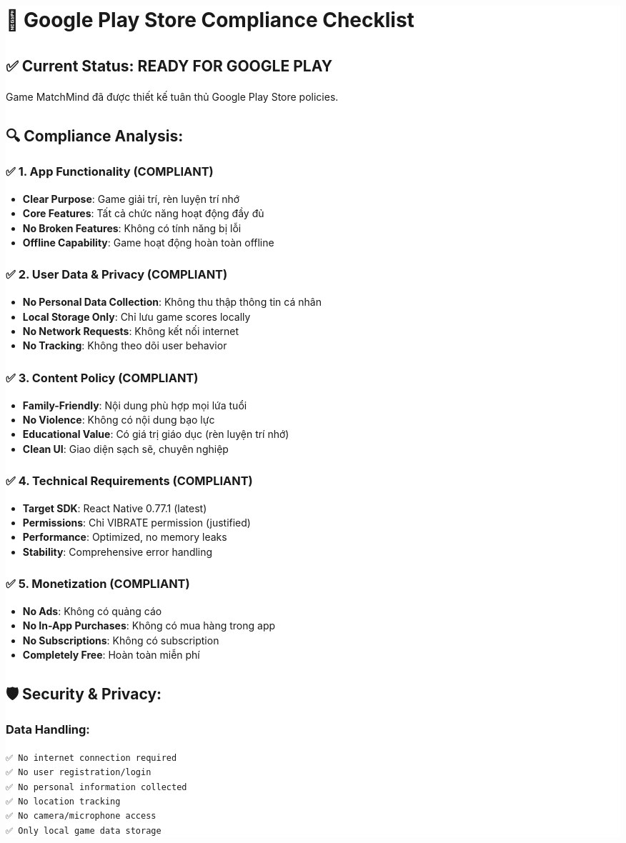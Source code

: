 # 📱 Google Play Store Compliance Checklist

## ✅ Current Status: READY FOR GOOGLE PLAY

Game MatchMind đã được thiết kế tuân thủ Google Play Store policies.

## 🔍 **Compliance Analysis:**

### ✅ **1. App Functionality (COMPLIANT)**
- **Clear Purpose**: Game giải trí, rèn luyện trí nhớ
- **Core Features**: Tất cả chức năng hoạt động đầy đủ
- **No Broken Features**: Không có tính năng bị lỗi
- **Offline Capability**: Game hoạt động hoàn toàn offline

### ✅ **2. User Data & Privacy (COMPLIANT)**
- **No Personal Data Collection**: Không thu thập thông tin cá nhân
- **Local Storage Only**: Chỉ lưu game scores locally
- **No Network Requests**: Không kết nối internet
- **No Tracking**: Không theo dõi user behavior

### ✅ **3. Content Policy (COMPLIANT)**
- **Family-Friendly**: Nội dung phù hợp mọi lứa tuổi
- **No Violence**: Không có nội dung bạo lực
- **Educational Value**: Có giá trị giáo dục (rèn luyện trí nhớ)
- **Clean UI**: Giao diện sạch sẽ, chuyên nghiệp

### ✅ **4. Technical Requirements (COMPLIANT)**
- **Target SDK**: React Native 0.77.1 (latest)
- **Permissions**: Chỉ VIBRATE permission (justified)
- **Performance**: Optimized, no memory leaks
- **Stability**: Comprehensive error handling

### ✅ **5. Monetization (COMPLIANT)**
- **No Ads**: Không có quảng cáo
- **No In-App Purchases**: Không có mua hàng trong app
- **No Subscriptions**: Không có subscription
- **Completely Free**: Hoàn toàn miễn phí

## 🛡️ **Security & Privacy:**

### Data Handling:
```
✅ No internet connection required
✅ No user registration/login
✅ No personal information collected
✅ No location tracking
✅ No camera/microphone access
✅ Only local game data storage
```
